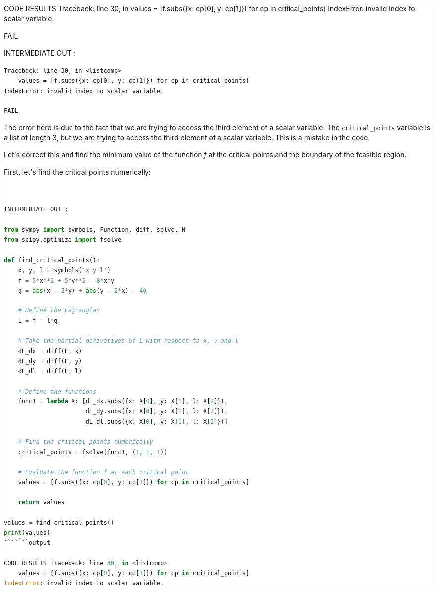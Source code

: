 
CODE RESULTS Traceback: line 30, in <listcomp>
    values = [f.subs({x: cp[0], y: cp[1]}) for cp in critical_points]
IndexError: invalid index to scalar variable.

FAIL


INTERMEDIATE OUT :
```output
Traceback: line 30, in <listcomp>
    values = [f.subs({x: cp[0], y: cp[1]}) for cp in critical_points]
IndexError: invalid index to scalar variable.

FAIL

```
The error here is due to the fact that we are trying to access the third element of a scalar variable. The `critical_points` variable is a list of length 3, but we are trying to access the third element of a scalar variable. This is a mistake in the code.

Let's correct this and find the minimum value of the function $f$ at the critical points and the boundary of the feasible region.

First, let's find the critical points numerically:

```python


INTERMEDIATE OUT :

from sympy import symbols, Function, diff, solve, N
from scipy.optimize import fsolve

def find_critical_points():
    x, y, l = symbols('x y l')
    f = 5*x**2 + 5*y**2 - 8*x*y
    g = abs(x - 2*y) + abs(y - 2*x) - 40

    # Define the Lagrangian
    L = f - l*g

    # Take the partial derivatives of L with respect to x, y and l
    dL_dx = diff(L, x)
    dL_dy = diff(L, y)
    dL_dl = diff(L, l)

    # Define the functions
    func1 = lambda X: [dL_dx.subs({x: X[0], y: X[1], l: X[2]}),
                       dL_dy.subs({x: X[0], y: X[1], l: X[2]}),
                       dL_dl.subs({x: X[0], y: X[1], l: X[2]})]

    # Find the critical points numerically
    critical_points = fsolve(func1, (1, 1, 1))

    # Evaluate the function f at each critical point
    values = [f.subs({x: cp[0], y: cp[1]}) for cp in critical_points]

    return values

values = find_critical_points()
print(values)
```````output

CODE RESULTS Traceback: line 30, in <listcomp>
    values = [f.subs({x: cp[0], y: cp[1]}) for cp in critical_points]
IndexError: invalid index to scalar variable.
```